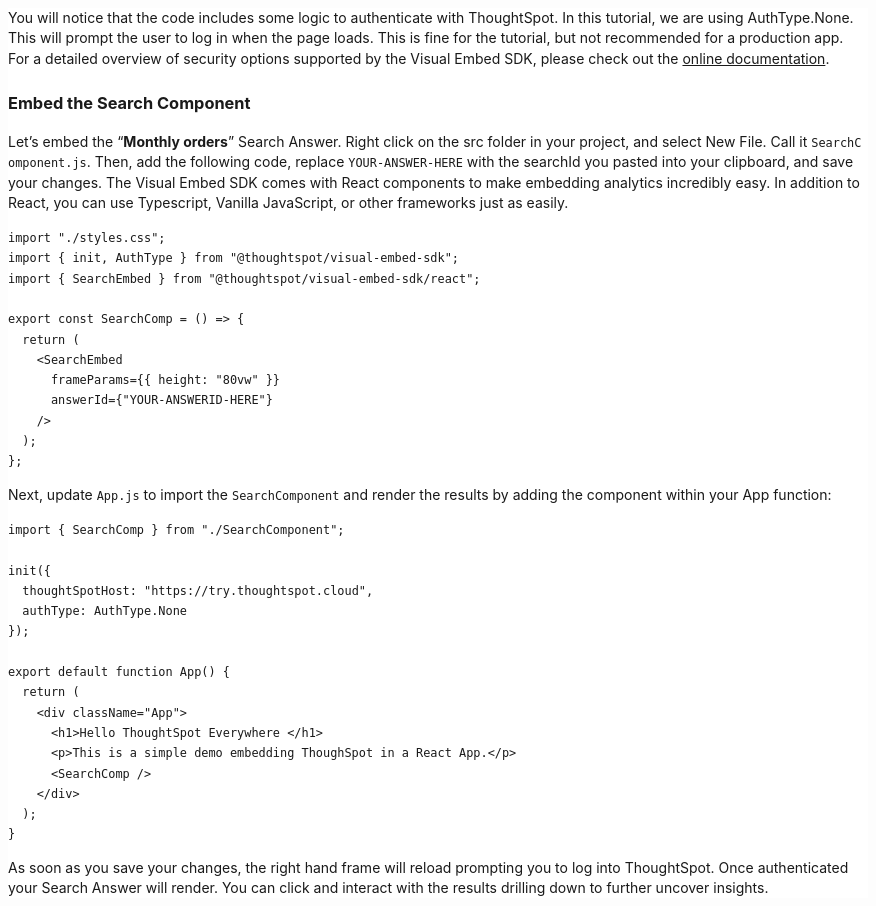 You will notice that the code includes some logic to authenticate with ThoughtSpot. In this tutorial, we are using AuthType.None. This will prompt the user to log in when the page loads. This is fine for the tutorial, but not recommended for a production app. For a detailed overview of security options supported by the Visual Embed SDK, please check out the [online documentation](https://developers.thoughtspot.com/docs/?pageid=embed-auth). 

### Embed the Search Component

Let’s embed the “**Monthly orders**” Search Answer. Right click on the src folder in your project, and select New File. Call it `SearchComponent.js`. Then, add the following code, replace `YOUR-ANSWER-HERE` with the searchId you pasted into your clipboard, and save your changes. The Visual Embed SDK comes with React components to make embedding analytics incredibly easy. In addition to React, you can use Typescript, Vanilla JavaScript, or other frameworks just as easily.

```react
import "./styles.css";
import { init, AuthType } from "@thoughtspot/visual-embed-sdk";
import { SearchEmbed } from "@thoughtspot/visual-embed-sdk/react";

export const SearchComp = () => {
  return (
    <SearchEmbed
      frameParams={{ height: "80vw" }}
      answerId={"YOUR-ANSWERID-HERE"}
    />
  );
};
```

Next, update `App.js` to import the `SearchComponent` and render the results by adding the component within your App function:

```react
import { SearchComp } from "./SearchComponent";

init({
  thoughtSpotHost: "https://try.thoughtspot.cloud",
  authType: AuthType.None
});

export default function App() {
  return (
    <div className="App">
      <h1>Hello ThoughtSpot Everywhere </h1>
      <p>This is a simple demo embedding ThoughSpot in a React App.</p>
      <SearchComp />
    </div>
  );
}
```

As soon as you save your changes, the right hand frame will reload prompting you to log into ThoughtSpot. Once authenticated your Search Answer will render. You can click and interact with the results drilling down to further uncover insights. 
